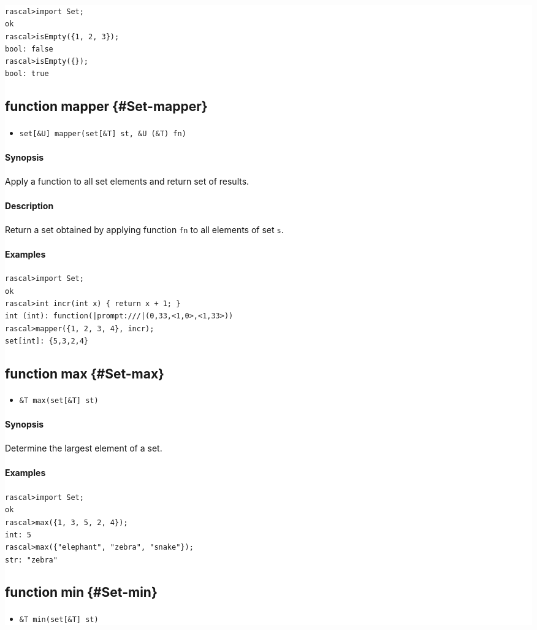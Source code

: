 ```rascal-shell 
rascal>import Set;
ok
rascal>isEmpty({1, 2, 3});
bool: false
rascal>isEmpty({});
bool: true
```

## function mapper {#Set-mapper}

* ``set[&U] mapper(set[&T] st, &U (&T) fn)``

#### Synopsis

Apply a function to all set elements and return set of results.

#### Description

Return a set obtained by applying function `fn` to all elements of set `s`.

#### Examples

```rascal-shell 
rascal>import Set;
ok
rascal>int incr(int x) { return x + 1; }
int (int): function(|prompt:///|(0,33,<1,0>,<1,33>))
rascal>mapper({1, 2, 3, 4}, incr);
set[int]: {5,3,2,4}
```

## function max {#Set-max}

* ``&T max(set[&T] st)``

#### Synopsis

Determine the largest element of a set.

#### Examples

```rascal-shell 
rascal>import Set;
ok
rascal>max({1, 3, 5, 2, 4});
int: 5
rascal>max({"elephant", "zebra", "snake"});
str: "zebra"
```

## function min {#Set-min}

* ``&T min(set[&T] st)``
